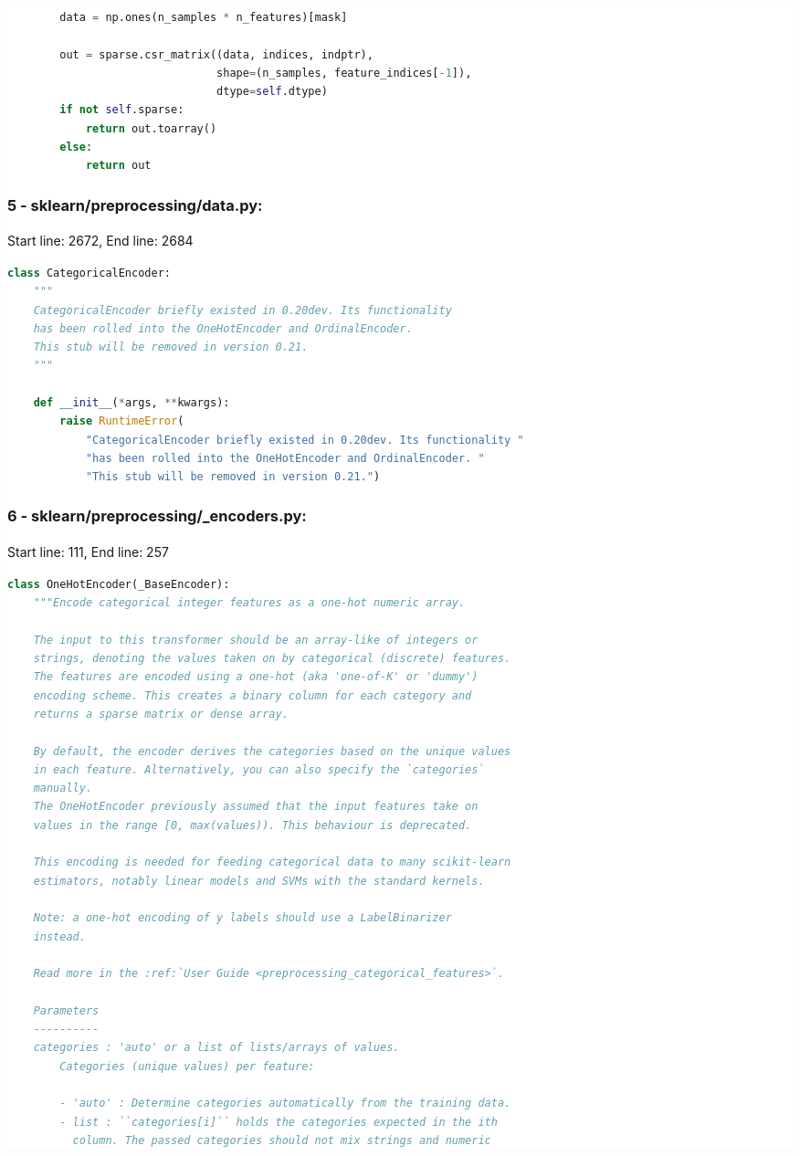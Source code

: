 ```python
        data = np.ones(n_samples * n_features)[mask]

        out = sparse.csr_matrix((data, indices, indptr),
                                shape=(n_samples, feature_indices[-1]),
                                dtype=self.dtype)
        if not self.sparse:
            return out.toarray()
        else:
            return out
```
### 5 - sklearn/preprocessing/data.py:

Start line: 2672, End line: 2684

```python
class CategoricalEncoder:
    """
    CategoricalEncoder briefly existed in 0.20dev. Its functionality
    has been rolled into the OneHotEncoder and OrdinalEncoder.
    This stub will be removed in version 0.21.
    """

    def __init__(*args, **kwargs):
        raise RuntimeError(
            "CategoricalEncoder briefly existed in 0.20dev. Its functionality "
            "has been rolled into the OneHotEncoder and OrdinalEncoder. "
            "This stub will be removed in version 0.21.")
```
### 6 - sklearn/preprocessing/_encoders.py:

Start line: 111, End line: 257

```python
class OneHotEncoder(_BaseEncoder):
    """Encode categorical integer features as a one-hot numeric array.

    The input to this transformer should be an array-like of integers or
    strings, denoting the values taken on by categorical (discrete) features.
    The features are encoded using a one-hot (aka 'one-of-K' or 'dummy')
    encoding scheme. This creates a binary column for each category and
    returns a sparse matrix or dense array.

    By default, the encoder derives the categories based on the unique values
    in each feature. Alternatively, you can also specify the `categories`
    manually.
    The OneHotEncoder previously assumed that the input features take on
    values in the range [0, max(values)). This behaviour is deprecated.

    This encoding is needed for feeding categorical data to many scikit-learn
    estimators, notably linear models and SVMs with the standard kernels.

    Note: a one-hot encoding of y labels should use a LabelBinarizer
    instead.

    Read more in the :ref:`User Guide <preprocessing_categorical_features>`.

    Parameters
    ----------
    categories : 'auto' or a list of lists/arrays of values.
        Categories (unique values) per feature:

        - 'auto' : Determine categories automatically from the training data.
        - list : ``categories[i]`` holds the categories expected in the ith
          column. The passed categories should not mix strings and numeric
```